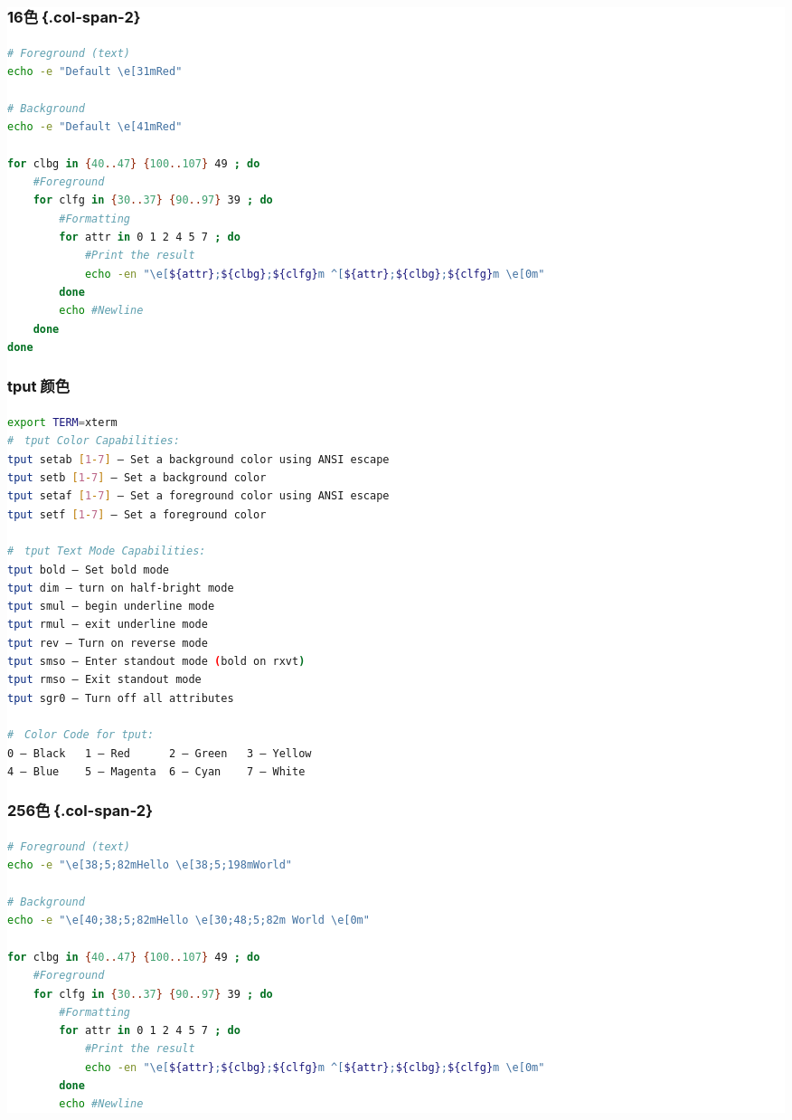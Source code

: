 
### 16色  {.col-span-2}
 
```bash
# Foreground (text)
echo -e "Default \e[31mRed"

# Background
echo -e "Default \e[41mRed"

for clbg in {40..47} {100..107} 49 ; do
    #Foreground
    for clfg in {30..37} {90..97} 39 ; do
        #Formatting
        for attr in 0 1 2 4 5 7 ; do
            #Print the result
            echo -en "\e[${attr};${clbg};${clfg}m ^[${attr};${clbg};${clfg}m \e[0m"
        done
        echo #Newline
    done
done
```

### tput 颜色

```bash
export TERM=xterm
#　tput Color Capabilities:
tput setab [1-7] – Set a background color using ANSI escape
tput setb [1-7] – Set a background color
tput setaf [1-7] – Set a foreground color using ANSI escape
tput setf [1-7] – Set a foreground color

#　tput Text Mode Capabilities:
tput bold – Set bold mode
tput dim – turn on half-bright mode
tput smul – begin underline mode
tput rmul – exit underline mode
tput rev – Turn on reverse mode
tput smso – Enter standout mode (bold on rxvt)
tput rmso – Exit standout mode
tput sgr0 – Turn off all attributes

#　Color Code for tput:
0 – Black   1 – Red      2 – Green   3 – Yellow
4 – Blue    5 – Magenta  6 – Cyan    7 – White
```

### 256色 {.col-span-2}
```bash
# Foreground (text)
echo -e "\e[38;5;82mHello \e[38;5;198mWorld"

# Background
echo -e "\e[40;38;5;82mHello \e[30;48;5;82m World \e[0m"

for clbg in {40..47} {100..107} 49 ; do
    #Foreground
    for clfg in {30..37} {90..97} 39 ; do
        #Formatting
        for attr in 0 1 2 4 5 7 ; do
            #Print the result
            echo -en "\e[${attr};${clbg};${clfg}m ^[${attr};${clbg};${clfg}m \e[0m"
        done
        echo #Newline
```